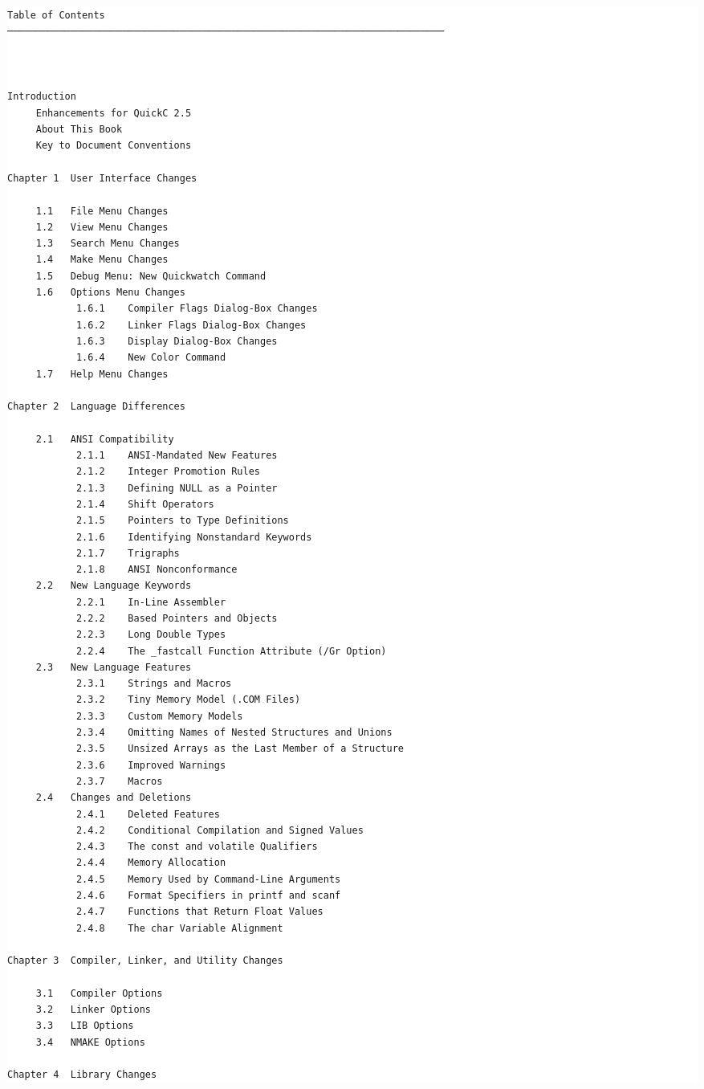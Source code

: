 	
	
	Table of Contents
	────────────────────────────────────────────────────────────────────────────
	
	
	
	Introduction
	     Enhancements for QuickC 2.5
	     About This Book
	     Key to Document Conventions
	
	Chapter 1  User Interface Changes
	
	     1.1   File Menu Changes
	     1.2   View Menu Changes
	     1.3   Search Menu Changes
	     1.4   Make Menu Changes
	     1.5   Debug Menu: New Quickwatch Command
	     1.6   Options Menu Changes
	            1.6.1    Compiler Flags Dialog-Box Changes
	            1.6.2    Linker Flags Dialog-Box Changes
	            1.6.3    Display Dialog-Box Changes
	            1.6.4    New Color Command
	     1.7   Help Menu Changes
	
	Chapter 2  Language Differences
	
	     2.1   ANSI Compatibility
	            2.1.1    ANSI-Mandated New Features
	            2.1.2    Integer Promotion Rules
	            2.1.3    Defining NULL as a Pointer
	            2.1.4    Shift Operators
	            2.1.5    Pointers to Type Definitions
	            2.1.6    Identifying Nonstandard Keywords
	            2.1.7    Trigraphs
	            2.1.8    ANSI Nonconformance
	     2.2   New Language Keywords
	            2.2.1    In-Line Assembler
	            2.2.2    Based Pointers and Objects
	            2.2.3    Long Double Types
	            2.2.4    The _fastcall Function Attribute (/Gr Option)
	     2.3   New Language Features
	            2.3.1    Strings and Macros
	            2.3.2    Tiny Memory Model (.COM Files)
	            2.3.3    Custom Memory Models
	            2.3.4    Omitting Names of Nested Structures and Unions
	            2.3.5    Unsized Arrays as the Last Member of a Structure
	            2.3.6    Improved Warnings
	            2.3.7    Macros
	     2.4   Changes and Deletions
	            2.4.1    Deleted Features
	            2.4.2    Conditional Compilation and Signed Values
	            2.4.3    The const and volatile Qualifiers
	            2.4.4    Memory Allocation
	            2.4.5    Memory Used by Command-Line Arguments
	            2.4.6    Format Specifiers in printf and scanf
	            2.4.7    Functions that Return Float Values
	            2.4.8    The char Variable Alignment
	
	Chapter 3  Compiler, Linker, and Utility Changes
	
	     3.1   Compiler Options
	     3.2   Linker Options
	     3.3   LIB Options
	     3.4   NMAKE Options
	
	Chapter 4  Library Changes
	